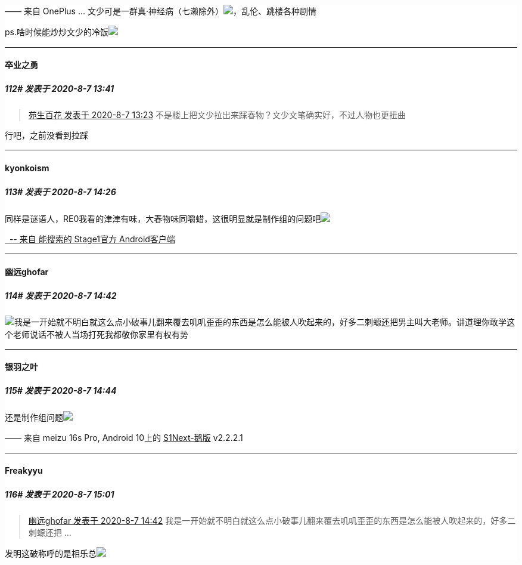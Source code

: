 —— 来自 OnePlus ...</blockquote>
文少可是一群真·神经病（七濑除外）<img src="https://static.saraba1st.com/image/smiley/face2017/009.gif" referrerpolicy="no-referrer">，乱伦、跳楼各种剧情

ps.啥时候能炒炒文少的冷饭<img src="https://static.saraba1st.com/image/smiley/face2017/009.gif" referrerpolicy="no-referrer">


-----

####  卒业之勇  
##### 112#       发表于 2020-8-7 13:41


<blockquote><a href="httphttps://bbs.saraba1st.com/2b/forum.php?mod=redirect&amp;goto=findpost&amp;pid=48348032&amp;ptid=1953350" target="_blank">苑生百花 发表于 2020-8-7 13:23</a>
 不是楼上把文少拉出来踩春物？文少文笔确实好，不过人物也更扭曲</blockquote>
行吧，之前没看到拉踩


-----

####  kyonkoism  
##### 113#       发表于 2020-8-7 14:26


同样是谜语人，RE0我看的津津有味，大春物味同嚼蜡，这很明显就是制作组的问题吧<img src="https://static.saraba1st.com/image/smiley/face2017/015.png" referrerpolicy="no-referrer">

[  -- 来自 能搜索的 Stage1官方 Android客户端](https://www.coolapk.com/apk/140634)


-----

####  幽远ghofar  
##### 114#       发表于 2020-8-7 14:42


<img src="https://static.saraba1st.com/image/smiley/face2017/067.png" referrerpolicy="no-referrer">我是一开始就不明白就这么点小破事儿翻来覆去叽叽歪歪的东西是怎么能被人吹起来的，好多二刺螈还把男主叫大老师。讲道理你敢学这个老师说话不被人当场打死我都敬你家里有权有势


-----

####  银羽之叶  
##### 115#       发表于 2020-8-7 14:44


还是制作组问题<img src="https://static.saraba1st.com/image/smiley/face2017/034.png" referrerpolicy="no-referrer">

—— 来自 meizu 16s Pro, Android 10上的 [S1Next-鹅版](https://github.com/ykrank/S1-Next/releases) v2.2.2.1


-----

####  Freakyyu  
##### 116#       发表于 2020-8-7 15:01


<blockquote><a href="httphttps://bbs.saraba1st.com/2b/forum.php?mod=redirect&amp;goto=findpost&amp;pid=48349029&amp;ptid=1953350" target="_blank">幽远ghofar 发表于 2020-8-7 14:42</a>
我是一开始就不明白就这么点小破事儿翻来覆去叽叽歪歪的东西是怎么能被人吹起来的，好多二刺螈还把 ...</blockquote>
发明这破称呼的是相乐总<img src="https://static.saraba1st.com/image/smiley/face2017/067.png" referrerpolicy="no-referrer">

